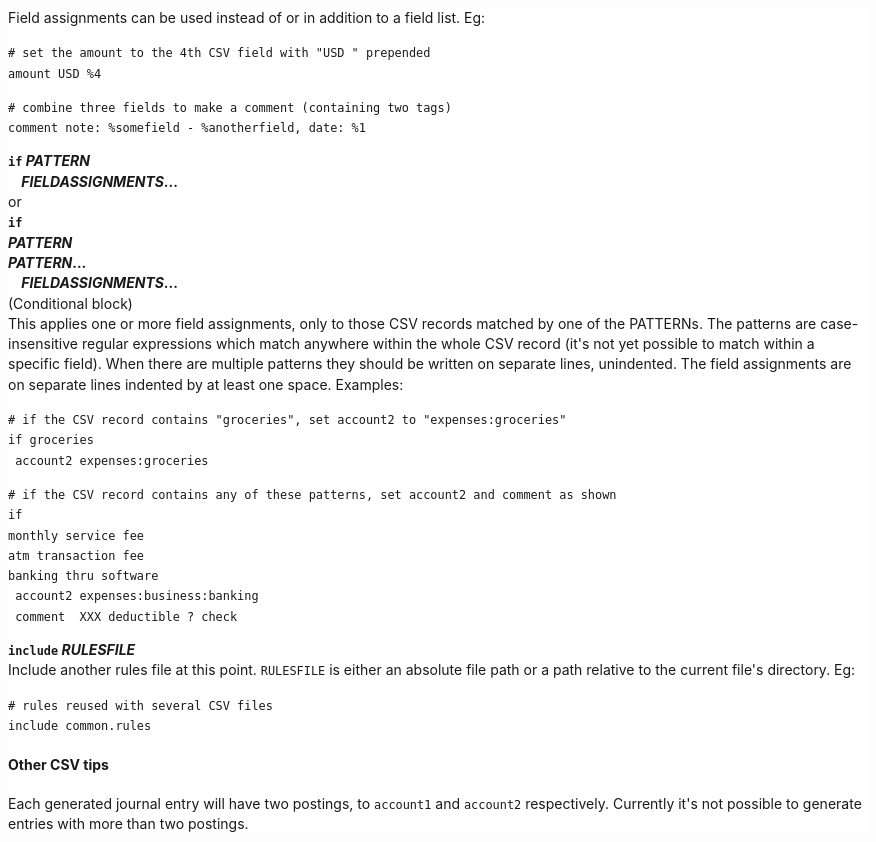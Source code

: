 Field assignments can be used instead of or in addition to a field list.
Eg:
```
# set the amount to the 4th CSV field with "USD " prepended
amount USD %4
```
```
# combine three fields to make a comment (containing two tags)
comment note: %somefield - %anotherfield, date: %1
```

**`if` *PATTERN*\
&nbsp;&nbsp;&nbsp;&nbsp;*FIELDASSIGNMENTS*...**\
or\
**`if`\
*PATTERN*\
*PATTERN*...\
&nbsp;&nbsp;&nbsp;&nbsp;*FIELDASSIGNMENTS*...**\
(Conditional block)\
This applies one or more field assignments, only to those CSV records matched by one of the PATTERNs.
The patterns are case-insensitive regular expressions which match anywhere
within the whole CSV record (it's not yet possible to match within a
specific field).  When there are multiple patterns they should be written
on separate lines, unindented.
The field assignments are on separate lines indented by at least one space.
Examples:
```
# if the CSV record contains "groceries", set account2 to "expenses:groceries"
if groceries
 account2 expenses:groceries
```
```
# if the CSV record contains any of these patterns, set account2 and comment as shown
if
monthly service fee
atm transaction fee
banking thru software
 account2 expenses:business:banking
 comment  XXX deductible ? check
```

**`include` *RULESFILE***\
Include another rules file at this point. `RULESFILE` is either an absolute file path or
a path relative to the current file's directory. Eg:
```
# rules reused with several CSV files
include common.rules
```

#### Other CSV tips

Each generated journal entry will have two postings, to `account1` and `account2` respectively.
Currently it's not possible to generate entries with more than two postings.
